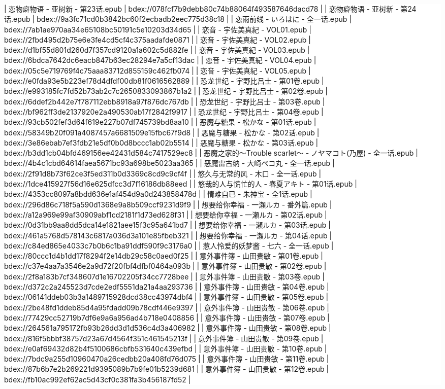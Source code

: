 | 恋物癖物语 - 亚树新 - 第23话.epub | bdex://078fcf7b9debb80c74b88064f493587646dacd78 |
| 恋物癖物语 - 亚树新 - 第24话.epub | bdex://9a3fc71cd0b3842bc60f2ecbadb2eec775d38c18 |
| 恋雨前线 - いろはに - 全一话.epub | bdex://7ab1ae970aa34e65108bc50191c5e10203d34d65 |
| 恋音 - 宇佐美真紀 - VOL01.epub | bdex://2fbd495d2b75e6e3fe4cd5cf4c375aadafde0871 |
| 恋音 - 宇佐美真紀 - VOL02.epub | bdex://d1bf55d801d260d7f357cd9120a1a602c5d882fe |
| 恋音 - 宇佐美真紀 - VOL03.epub | bdex://6bdca7642dc6eacb847b63ec28294e7a5cf13dac |
| 恋音 - 宇佐美真紀 - VOL04.epub | bdex://05c5e719769f4c75aaa83712d855159c462fb074 |
| 恋音 - 宇佐美真紀 - VOL05.epub | bdex://e0fda93e5b223ef78d4dfdf00db81f0616562889 |
| 恐龙世纪 - 宇野比吕士 - 第01卷.epub | bdex://e993185fc7fd52b73ab2c7c2650833093867b1a2 |
| 恐龙世纪 - 宇野比吕士 - 第02卷.epub | bdex://6ddef2b442e7f787112ebb8918a97f876dc767db |
| 恐龙世纪 - 宇野比吕士 - 第03卷.epub | bdex://bf962ff3de2137920e2a490530ab17f2842f9917 |
| 恐龙世纪 - 宇野比吕士 - 第04卷.epub | bdex://93cb502fef3d64f619e227b07df745739bd8aa10 |
| 恶魔与糖果 - 松かな - 第01话.epub | bdex://58349b20f091a4087457a6681509e15fbc67f9d8 |
| 恶魔与糖果 - 松かな - 第02话.epub | bdex://3e86ebab7ef3fdb21e5df0b0d8bccc1ab02b5514 |
| 恶魔与糖果 - 松かな - 第03话.epub | bdex://b3dd1cb04bfd469156ee42431d584c7417529ec8 |
| 恶魔之家的～Trouble scarlet～ - ノヤマコト(乃屋) - 全一话.epub | bdex://4b4c1cbd64614faea5671bc93a698be5023aa365 |
| 恶魔雷古纳 - 大崎ペコ丸 - 全一话.epub | bdex://2f91d8b73f62ce3f5ed311b0d3369c8cd9c9cf4f |
| 悠久与无常的风 - 木口 - 全一话.epub | bdex://1dce415927f56d16e625dfcc3d7f16186db88eed |
| 悠哉的人与慌忙的人 - 春夏アキト - 第01话.epub | bdex://4353cc8097a8bdd636e1af454d9a0d243858478d |
| 情难自已 - 朱神宝 - 全1话.epub | bdex://296d86c718f5a590d1368e9a8b509ccf9231d9f9 |
| 想要给你幸福 - 一瀬ルカ - 番外篇.epub | bdex://a12a969e99af30909abf1cd2181f1d73ed628f31 |
| 想要给你幸福 - 一瀬ルカ - 第02话.epub | bdex://0d31bb9aa8dd5dca14e1821aee15f3c95a641bd7 |
| 想要给你幸福 - 一瀬ルカ - 第03话.epub | bdex://461a5768d578143c6817a036d3a101e85fbeb321 |
| 想要给你幸福 - 一瀬ルカ - 第04话.epub | bdex://c84ed865e4033c7b0b6c1ba91ddf590f9c3176a0 |
| 惹人怜爱的妖梦酱 - 七六 - 全一话.epub | bdex://80ccc1d4b1dd17f8294f2e14db29c58c0aed0f25 |
| 意外事件簿 - 山田贵敏 - 第01卷.epub | bdex://c37e4aa7a3546e2a9d72f20fbf4dfbf0464a093b |
| 意外事件簿 - 山田贵敏 - 第02卷.epub | bdex://2f8a183b7cf348607d1e16702205f34cc7728bee |
| 意外事件簿 - 山田贵敏 - 第03卷.epub | bdex://d372c2a245523d7cde2edf5551da21a4aa293736 |
| 意外事件簿 - 山田贵敏 - 第04卷.epub | bdex://06141ddeb03b3a1489715928dcd38cc43974dbf4 |
| 意外事件簿 - 山田贵敏 - 第05卷.epub | bdex://2be48fd1ddeb85d4a95fdadd09b78cdf446e9397 |
| 意外事件簿 - 山田贵敏 - 第06卷.epub | bdex://77429cc52719b7df6e9a6a956ad4b718e0408856 |
| 意外事件簿 - 山田贵敏 - 第07卷.epub | bdex://264561a795172fb93b26dd3d1d536c4d3a406982 |
| 意外事件簿 - 山田贵敏 - 第08卷.epub | bdex://816f5bbbf38757d23a67d4564f351c461545213f |
| 意外事件簿 - 山田贵敏 - 第09卷.epub | bdex://e0af69432d82b4f5100686cbfb531640c439efbd |
| 意外事件簿 - 山田贵敏 - 第10卷.epub | bdex://7bdc9a255d10960470a26cedbb20a408fd76d075 |
| 意外事件簿 - 山田贵敏 - 第11卷.epub | bdex://87b6b7e2b269221d9395089b7b9fe01b5239d681 |
| 意外事件簿 - 山田贵敏 - 第12卷.epub | bdex://fb10ac992ef62ac5d43cf0c381fa3b456187fd52 |